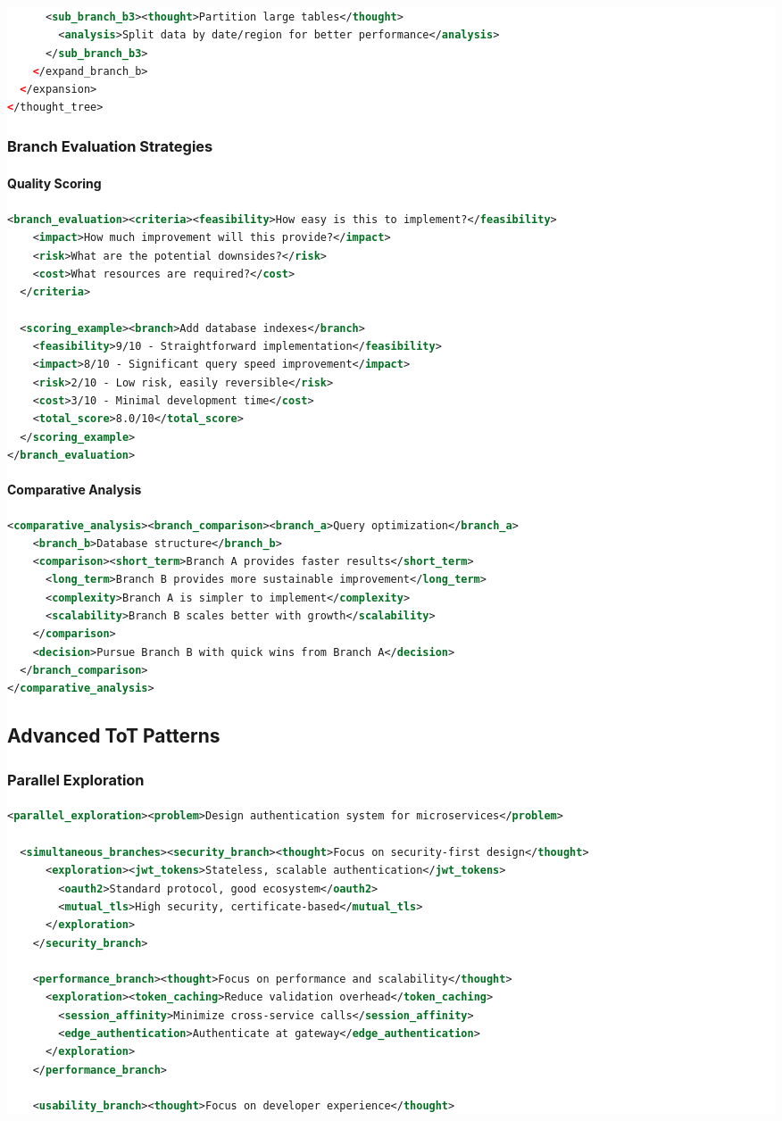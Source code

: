 ```xml
      <sub_branch_b3><thought>Partition large tables</thought>
        <analysis>Split data by date/region for better performance</analysis>
      </sub_branch_b3>
    </expand_branch_b>
  </expansion>
</thought_tree>
```

### Branch Evaluation Strategies

#### Quality Scoring
```xml
<branch_evaluation><criteria><feasibility>How easy is this to implement?</feasibility>
    <impact>How much improvement will this provide?</impact>
    <risk>What are the potential downsides?</risk>
    <cost>What resources are required?</cost>
  </criteria>
  
  <scoring_example><branch>Add database indexes</branch>
    <feasibility>9/10 - Straightforward implementation</feasibility>
    <impact>8/10 - Significant query speed improvement</impact>
    <risk>2/10 - Low risk, easily reversible</risk>
    <cost>3/10 - Minimal development time</cost>
    <total_score>8.0/10</total_score>
  </scoring_example>
</branch_evaluation>
```

#### Comparative Analysis
```xml
<comparative_analysis><branch_comparison><branch_a>Query optimization</branch_a>
    <branch_b>Database structure</branch_b>
    <comparison><short_term>Branch A provides faster results</short_term>
      <long_term>Branch B provides more sustainable improvement</long_term>
      <complexity>Branch A is simpler to implement</complexity>
      <scalability>Branch B scales better with growth</scalability>
    </comparison>
    <decision>Pursue Branch B with quick wins from Branch A</decision>
  </branch_comparison>
</comparative_analysis>
```

## Advanced ToT Patterns

### Parallel Exploration
```xml
<parallel_exploration><problem>Design authentication system for microservices</problem>
  
  <simultaneous_branches><security_branch><thought>Focus on security-first design</thought>
      <exploration><jwt_tokens>Stateless, scalable authentication</jwt_tokens>
        <oauth2>Standard protocol, good ecosystem</oauth2>
        <mutual_tls>High security, certificate-based</mutual_tls>
      </exploration>
    </security_branch>
    
    <performance_branch><thought>Focus on performance and scalability</thought>
      <exploration><token_caching>Reduce validation overhead</token_caching>
        <session_affinity>Minimize cross-service calls</session_affinity>
        <edge_authentication>Authenticate at gateway</edge_authentication>
      </exploration>
    </performance_branch>
    
    <usability_branch><thought>Focus on developer experience</thought>
```
